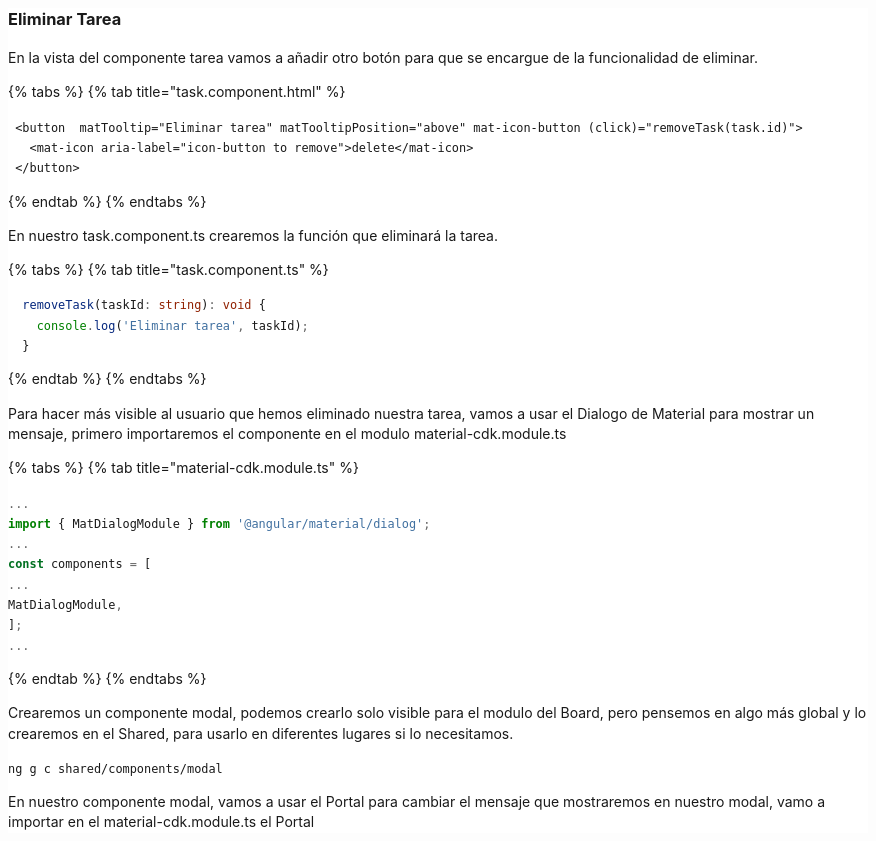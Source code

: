 ### Eliminar Tarea

En la vista del componente tarea vamos a añadir otro botón para que se encargue de la funcionalidad de eliminar.

{% tabs %}
{% tab title="task.component.html" %}
```markup
 <button  matTooltip="Eliminar tarea" matTooltipPosition="above" mat-icon-button (click)="removeTask(task.id)">
   <mat-icon aria-label="icon-button to remove">delete</mat-icon>
 </button>
```
{% endtab %}
{% endtabs %}

En nuestro task.component.ts crearemos la función que eliminará la tarea.

{% tabs %}
{% tab title="task.component.ts" %}
```typescript
  removeTask(taskId: string): void {
    console.log('Eliminar tarea', taskId);
  }
```
{% endtab %}
{% endtabs %}

Para hacer más visible al usuario que hemos eliminado nuestra tarea, vamos a usar el Dialogo de Material para mostrar un mensaje, primero importaremos el componente en el modulo material-cdk.module.ts

{% tabs %}
{% tab title="material-cdk.module.ts" %}
```typescript
...
import { MatDialogModule } from '@angular/material/dialog';
...
const components = [
...
MatDialogModule,
];
...
```
{% endtab %}
{% endtabs %}

Crearemos un componente modal, podemos crearlo solo visible para el modulo del Board, pero pensemos en algo más global y lo crearemos en el Shared, para usarlo en diferentes lugares si lo necesitamos.

```bash
ng g c shared/components/modal
```

En nuestro componente modal, vamos a usar el Portal para cambiar el mensaje que mostraremos en nuestro modal, vamo a importar en el material-cdk.module.ts el Portal
